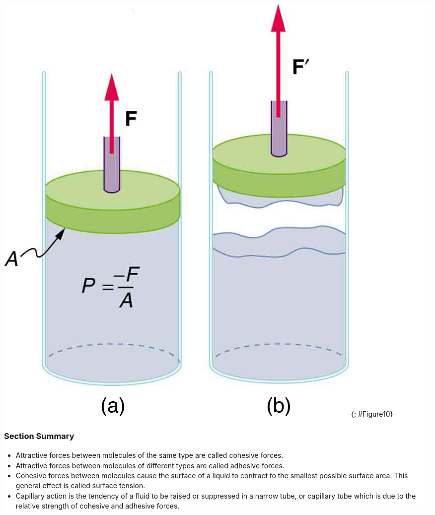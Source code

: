 ![When the piston is raised the liquid stretches somewhat, which results in negative pressure.](../resources/Figure_12_08_11a.jpg "(a) When the piston is raised, it stretches the liquid slightly, putting it under tension and creating a negative absolute pressure \( P= -F/A \) . (b) The liquid eventually separates, giving an experimental limit to negative pressure in this liquid.")
{: #Figure10}

### Section Summary

* Attractive forces between molecules of the same type are called cohesive
  forces.
* Attractive forces between molecules of different types are called adhesive
  forces.
* Cohesive forces between molecules cause the surface of a liquid to contract to
  the smallest possible surface area. This general effect is called surface
  tension.
* Capillary action is the tendency of a fluid to be raised or suppressed in a
  narrow tube, or capillary tube which is due to the relative strength of
  cohesive and adhesive forces.
